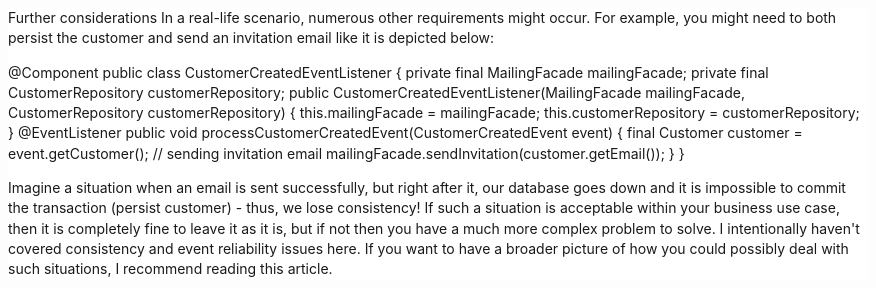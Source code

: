 Further considerations
In a real-life scenario, numerous other requirements might occur. For example, you might need to both persist the customer and send an invitation email like it is depicted below:

@Component
public class CustomerCreatedEventListener {
    private final MailingFacade mailingFacade;
    private final CustomerRepository customerRepository;
    public CustomerCreatedEventListener(MailingFacade mailingFacade, CustomerRepository customerRepository) {
        this.mailingFacade = mailingFacade;
        this.customerRepository = customerRepository;
    }
    @EventListener
    public void processCustomerCreatedEvent(CustomerCreatedEvent event) {
        final Customer customer = event.getCustomer();
        // sending invitation email
        mailingFacade.sendInvitation(customer.getEmail());
    }
}


Imagine a situation when an email is sent successfully, but right after it, our database goes down and it is impossible to commit the transaction (persist customer) - thus, we lose consistency! If such a situation is acceptable within your business use case, then it is completely fine to leave it as it is, but if not then you have a much more complex problem to solve. I intentionally haven't covered consistency and event reliability issues here. If you want to have a broader picture of how you could possibly deal with such situations, I recommend reading this article.
